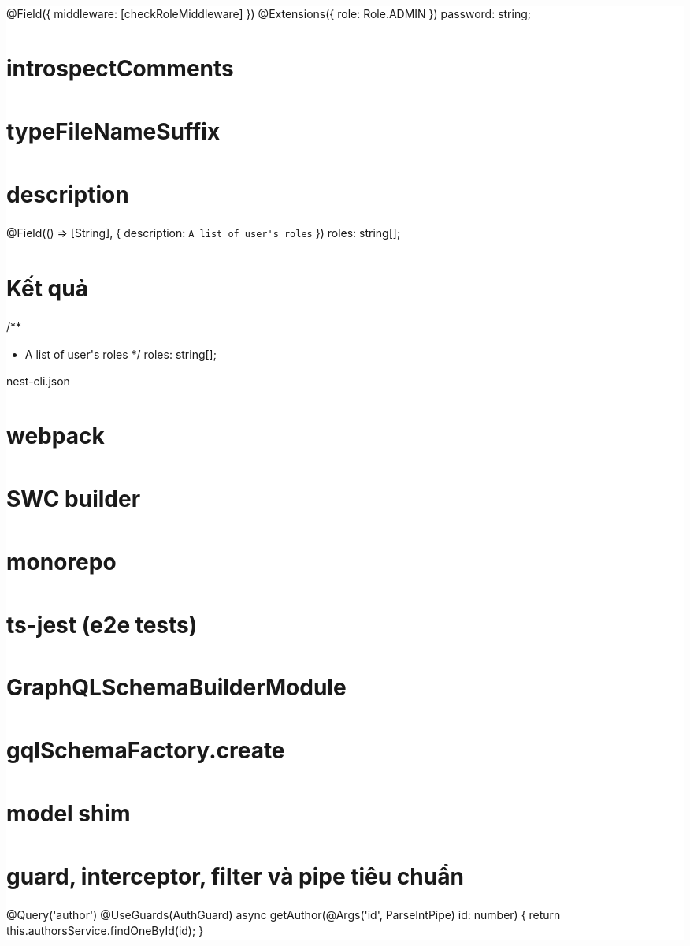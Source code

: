 @Field({ middleware: [checkRoleMiddleware] })
@Extensions({ role: Role.ADMIN })
password: string;

# introspectComments
# typeFileNameSuffix
# description
@Field(() => [String], {
  description: `A list of user's roles`
})
roles: string[];

# Kết quả
/**
 * A list of user's roles
 */
roles: string[];

nest-cli.json

# webpack
# SWC builder
# monorepo
#  ts-jest (e2e tests)
# GraphQLSchemaBuilderModule
# gqlSchemaFactory.create
# model shim
#  guard, interceptor, filter và pipe tiêu chuẩn 
@Query('author')
@UseGuards(AuthGuard)
async getAuthor(@Args('id', ParseIntPipe) id: number) {
  return this.authorsService.findOneById(id);
}
